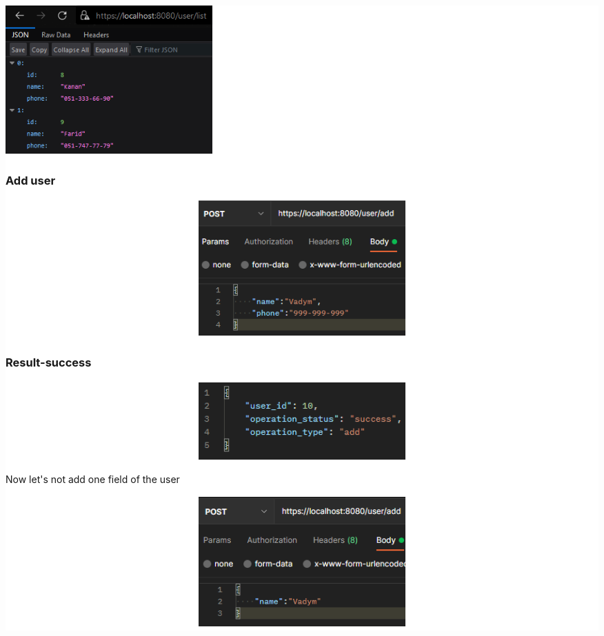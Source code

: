   <img src="screenshots/user_list.png" style="width:300px"/>
</p>

### Add user
<p align="center">
  <img src="screenshots/user_add.png" style="width:300px"/>
</p>

### Result-success
<p align="center">
  <img src="screenshots/user_add_success.png" style="width:300px"/>
</p>

Now let's not add one field of the user
<p align="center">
  <img src="screenshots/user_add_partial.png" style="width:300px"/>
</p>
